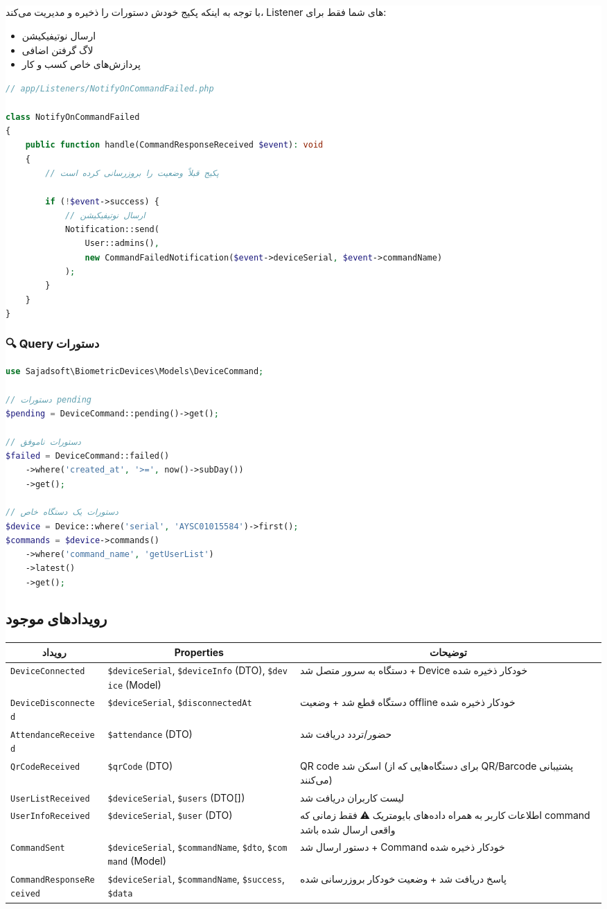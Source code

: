 با توجه به اینکه پکیج خودش دستورات را ذخیره و مدیریت می‌کند، Listener های شما فقط برای:
- ارسال نوتیفیکیشن
- لاگ گرفتن اضافی
- پردازش‌های خاص کسب و کار

```php
// app/Listeners/NotifyOnCommandFailed.php

class NotifyOnCommandFailed
{
    public function handle(CommandResponseReceived $event): void
    {
        // پکیج قبلاً وضعیت را بروزرسانی کرده است
        
        if (!$event->success) {
            // ارسال نوتیفیکیشن
            Notification::send(
                User::admins(),
                new CommandFailedNotification($event->deviceSerial, $event->commandName)
            );
        }
    }
}
```

### 🔍 Query دستورات

```php
use Sajadsoft\BiometricDevices\Models\DeviceCommand;

// دستورات pending
$pending = DeviceCommand::pending()->get();

// دستورات ناموفق
$failed = DeviceCommand::failed()
    ->where('created_at', '>=', now()->subDay())
    ->get();

// دستورات یک دستگاه خاص
$device = Device::where('serial', 'AYSC01015584')->first();
$commands = $device->commands()
    ->where('command_name', 'getUserList')
    ->latest()
    ->get();
```

## رویدادهای موجود

| رویداد | Properties | توضیحات |
|-------|-----|-------------|
| `DeviceConnected` | `$deviceSerial`, `$deviceInfo` (DTO), `$device` (Model) | دستگاه به سرور متصل شد + Device خودکار ذخیره شده |
| `DeviceDisconnected` | `$deviceSerial`, `$disconnectedAt` | دستگاه قطع شد + وضعیت offline خودکار ذخیره شده |
| `AttendanceReceived` | `$attendance` (DTO) | حضور/تردد دریافت شد |
| `QrCodeReceived` | `$qrCode` (DTO) | QR code اسکن شد (برای دستگاه‌هایی که از QR/Barcode پشتیبانی می‌کنند) |
| `UserListReceived` | `$deviceSerial`, `$users` (DTO[]) | لیست کاربران دریافت شد |
| `UserInfoReceived` | `$deviceSerial`, `$user` (DTO) | اطلاعات کاربر به همراه داده‌های بایومتریک ⚠️ فقط زمانی که command واقعی ارسال شده باشد |
| `CommandSent` | `$deviceSerial`, `$commandName`, `$dto`, `$command` (Model) | دستور ارسال شد + Command خودکار ذخیره شده |
| `CommandResponseReceived` | `$deviceSerial`, `$commandName`, `$success`, `$data` | پاسخ دریافت شد + وضعیت خودکار بروزرسانی شده |
